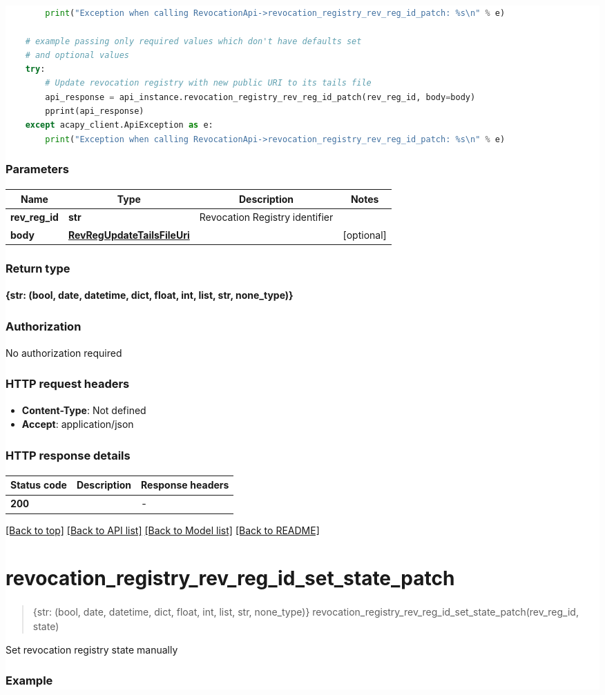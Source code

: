 ```python
        print("Exception when calling RevocationApi->revocation_registry_rev_reg_id_patch: %s\n" % e)

    # example passing only required values which don't have defaults set
    # and optional values
    try:
        # Update revocation registry with new public URI to its tails file
        api_response = api_instance.revocation_registry_rev_reg_id_patch(rev_reg_id, body=body)
        pprint(api_response)
    except acapy_client.ApiException as e:
        print("Exception when calling RevocationApi->revocation_registry_rev_reg_id_patch: %s\n" % e)
```


### Parameters

Name | Type | Description  | Notes
------------- | ------------- | ------------- | -------------
 **rev_reg_id** | **str**| Revocation Registry identifier |
 **body** | [**RevRegUpdateTailsFileUri**](RevRegUpdateTailsFileUri.md)|  | [optional]

### Return type

**{str: (bool, date, datetime, dict, float, int, list, str, none_type)}**

### Authorization

No authorization required

### HTTP request headers

 - **Content-Type**: Not defined
 - **Accept**: application/json


### HTTP response details
| Status code | Description | Response headers |
|-------------|-------------|------------------|
**200** |  |  -  |

[[Back to top]](#) [[Back to API list]](../README.md#documentation-for-api-endpoints) [[Back to Model list]](../README.md#documentation-for-models) [[Back to README]](../README.md)

# **revocation_registry_rev_reg_id_set_state_patch**
> {str: (bool, date, datetime, dict, float, int, list, str, none_type)} revocation_registry_rev_reg_id_set_state_patch(rev_reg_id, state)

Set revocation registry state manually

### Example
